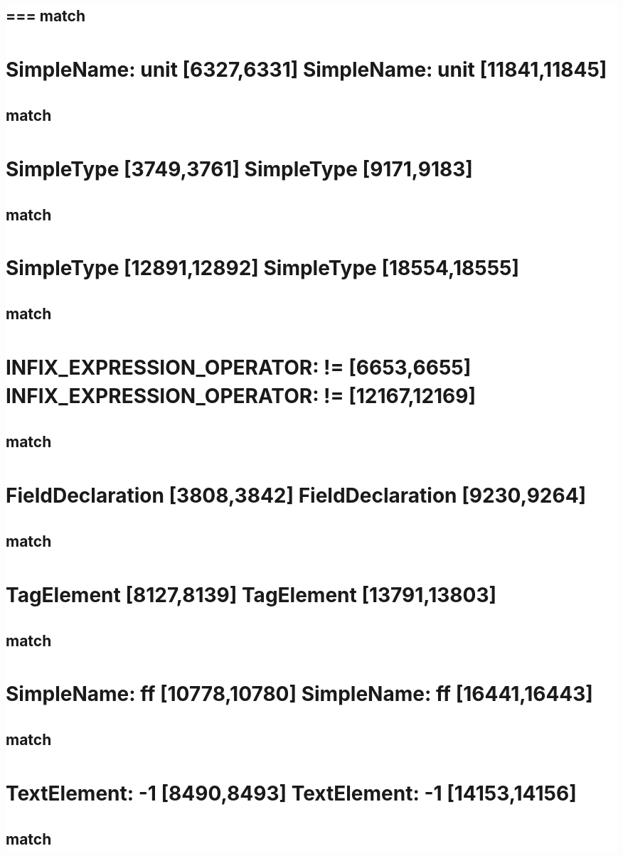 ===
match
---
SimpleName: unit [6327,6331]
SimpleName: unit [11841,11845]
===
match
---
SimpleType [3749,3761]
SimpleType [9171,9183]
===
match
---
SimpleType [12891,12892]
SimpleType [18554,18555]
===
match
---
INFIX_EXPRESSION_OPERATOR: != [6653,6655]
INFIX_EXPRESSION_OPERATOR: != [12167,12169]
===
match
---
FieldDeclaration [3808,3842]
FieldDeclaration [9230,9264]
===
match
---
TagElement [8127,8139]
TagElement [13791,13803]
===
match
---
SimpleName: ff [10778,10780]
SimpleName: ff [16441,16443]
===
match
---
TextElement:  -1 [8490,8493]
TextElement:  -1 [14153,14156]
===
match
---
